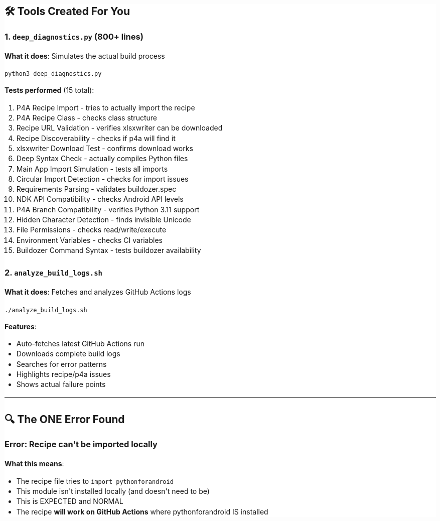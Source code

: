 ## 🛠️ Tools Created For You

### 1. `deep_diagnostics.py` (800+ lines)

**What it does**: Simulates the actual build process

```bash
python3 deep_diagnostics.py
```

**Tests performed** (15 total):
1. P4A Recipe Import - tries to actually import the recipe
2. P4A Recipe Class - checks class structure
3. Recipe URL Validation - verifies xlsxwriter can be downloaded
4. Recipe Discoverability - checks if p4a will find it
5. xlsxwriter Download Test - confirms download works
6. Deep Syntax Check - actually compiles Python files
7. Main App Import Simulation - tests all imports
8. Circular Import Detection - checks for import issues
9. Requirements Parsing - validates buildozer.spec
10. NDK API Compatibility - checks Android API levels
11. P4A Branch Compatibility - verifies Python 3.11 support
12. Hidden Character Detection - finds invisible Unicode
13. File Permissions - checks read/write/execute
14. Environment Variables - checks CI variables
15. Buildozer Command Syntax - tests buildozer availability

### 2. `analyze_build_logs.sh`

**What it does**: Fetches and analyzes GitHub Actions logs

```bash
./analyze_build_logs.sh
```

**Features**:
- Auto-fetches latest GitHub Actions run
- Downloads complete build logs
- Searches for error patterns
- Highlights recipe/p4a issues
- Shows actual failure points

---

## 🔍 The ONE Error Found

### Error: Recipe can't be imported locally

**What this means**:
- The recipe file tries to `import pythonforandroid`
- This module isn't installed locally (and doesn't need to be)
- This is EXPECTED and NORMAL
- The recipe **will work on GitHub Actions** where pythonforandroid IS installed
